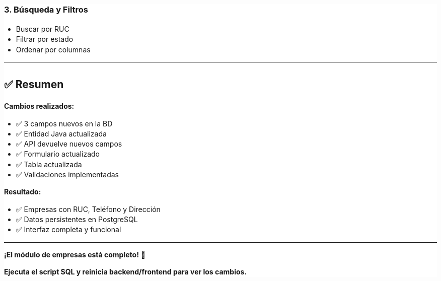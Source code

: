 ### 3. Búsqueda y Filtros

- Buscar por RUC
- Filtrar por estado
- Ordenar por columnas

---

## ✅ Resumen

**Cambios realizados:**
- ✅ 3 campos nuevos en la BD
- ✅ Entidad Java actualizada
- ✅ API devuelve nuevos campos
- ✅ Formulario actualizado
- ✅ Tabla actualizada
- ✅ Validaciones implementadas

**Resultado:**
- ✅ Empresas con RUC, Teléfono y Dirección
- ✅ Datos persistentes en PostgreSQL
- ✅ Interfaz completa y funcional

---

**¡El módulo de empresas está completo!** 🎉

**Ejecuta el script SQL y reinicia backend/frontend para ver los cambios.**
